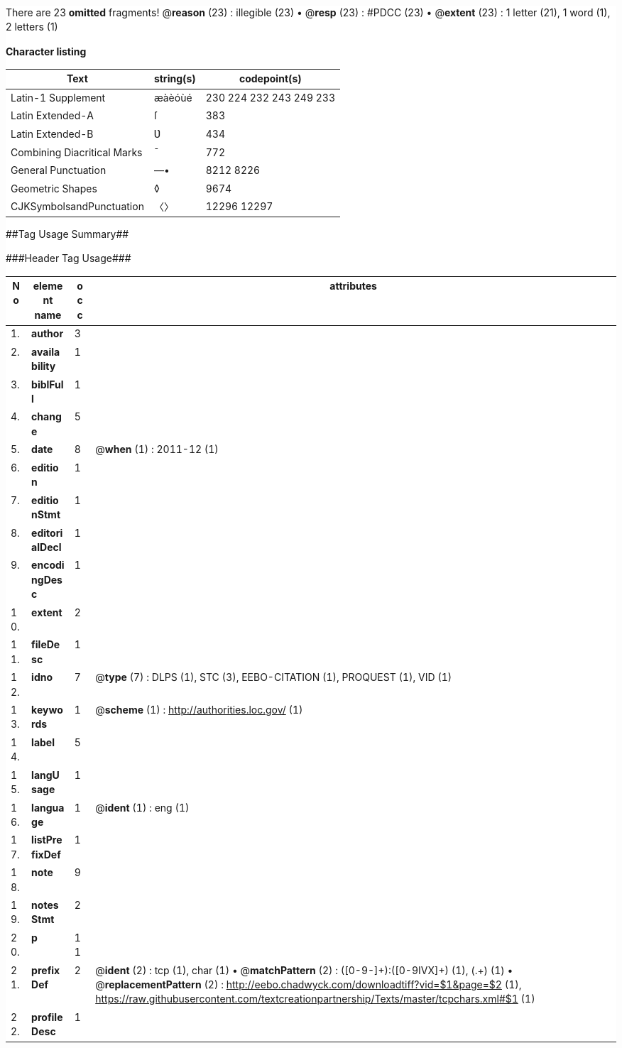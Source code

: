 There are 23 **omitted** fragments! 
 @__reason__ (23) : illegible (23)  •  @__resp__ (23) : #PDCC (23)  •  @__extent__ (23) : 1 letter (21), 1 word (1), 2 letters (1)

**Character listing**


|Text|string(s)|codepoint(s)|
|---|---|---|
|Latin-1 Supplement|æàèóùé|230 224 232 243 249 233|
|Latin Extended-A|ſ|383|
|Latin Extended-B|Ʋ|434|
|Combining             Diacritical Marks|̄|772|
|General Punctuation|—•|8212 8226|
|Geometric Shapes|◊|9674|
|CJKSymbolsandPunctuation|〈〉|12296 12297|

##Tag Usage Summary##

###Header Tag Usage###

|No|element name|occ|attributes|
|---|---|---|---|
|1.|__author__|3||
|2.|__availability__|1||
|3.|__biblFull__|1||
|4.|__change__|5||
|5.|__date__|8| @__when__ (1) : 2011-12 (1)|
|6.|__edition__|1||
|7.|__editionStmt__|1||
|8.|__editorialDecl__|1||
|9.|__encodingDesc__|1||
|10.|__extent__|2||
|11.|__fileDesc__|1||
|12.|__idno__|7| @__type__ (7) : DLPS (1), STC (3), EEBO-CITATION (1), PROQUEST (1), VID (1)|
|13.|__keywords__|1| @__scheme__ (1) : http://authorities.loc.gov/ (1)|
|14.|__label__|5||
|15.|__langUsage__|1||
|16.|__language__|1| @__ident__ (1) : eng (1)|
|17.|__listPrefixDef__|1||
|18.|__note__|9||
|19.|__notesStmt__|2||
|20.|__p__|11||
|21.|__prefixDef__|2| @__ident__ (2) : tcp (1), char (1)  •  @__matchPattern__ (2) : ([0-9\-]+):([0-9IVX]+) (1), (.+) (1)  •  @__replacementPattern__ (2) : http://eebo.chadwyck.com/downloadtiff?vid=$1&page=$2 (1), https://raw.githubusercontent.com/textcreationpartnership/Texts/master/tcpchars.xml#$1 (1)|
|22.|__profileDesc__|1||
